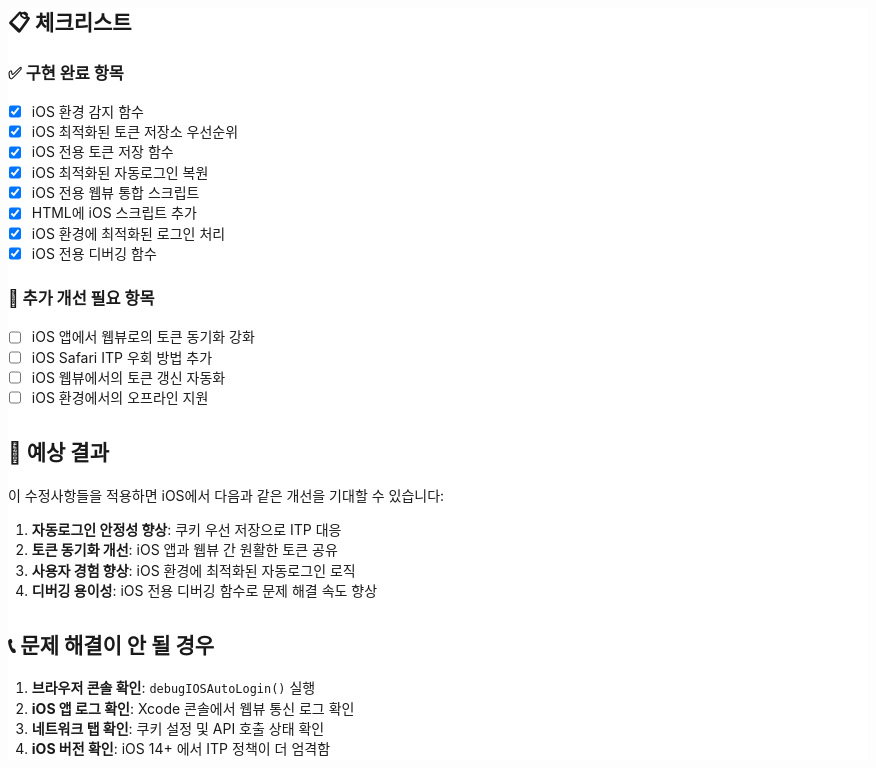 ## 📋 체크리스트

### ✅ 구현 완료 항목

- [x] iOS 환경 감지 함수
- [x] iOS 최적화된 토큰 저장소 우선순위
- [x] iOS 전용 토큰 저장 함수
- [x] iOS 최적화된 자동로그인 복원
- [x] iOS 전용 웹뷰 통합 스크립트
- [x] HTML에 iOS 스크립트 추가
- [x] iOS 환경에 최적화된 로그인 처리
- [x] iOS 전용 디버깅 함수

### 🔄 추가 개선 필요 항목

- [ ] iOS 앱에서 웹뷰로의 토큰 동기화 강화
- [ ] iOS Safari ITP 우회 방법 추가
- [ ] iOS 웹뷰에서의 토큰 갱신 자동화
- [ ] iOS 환경에서의 오프라인 지원

## 🎯 예상 결과

이 수정사항들을 적용하면 iOS에서 다음과 같은 개선을 기대할 수 있습니다:

1. **자동로그인 안정성 향상**: 쿠키 우선 저장으로 ITP 대응
2. **토큰 동기화 개선**: iOS 앱과 웹뷰 간 원활한 토큰 공유
3. **사용자 경험 향상**: iOS 환경에 최적화된 자동로그인 로직
4. **디버깅 용이성**: iOS 전용 디버깅 함수로 문제 해결 속도 향상

## 📞 문제 해결이 안 될 경우

1. **브라우저 콘솔 확인**: `debugIOSAutoLogin()` 실행
2. **iOS 앱 로그 확인**: Xcode 콘솔에서 웹뷰 통신 로그 확인
3. **네트워크 탭 확인**: 쿠키 설정 및 API 호출 상태 확인
4. **iOS 버전 확인**: iOS 14+ 에서 ITP 정책이 더 엄격함

